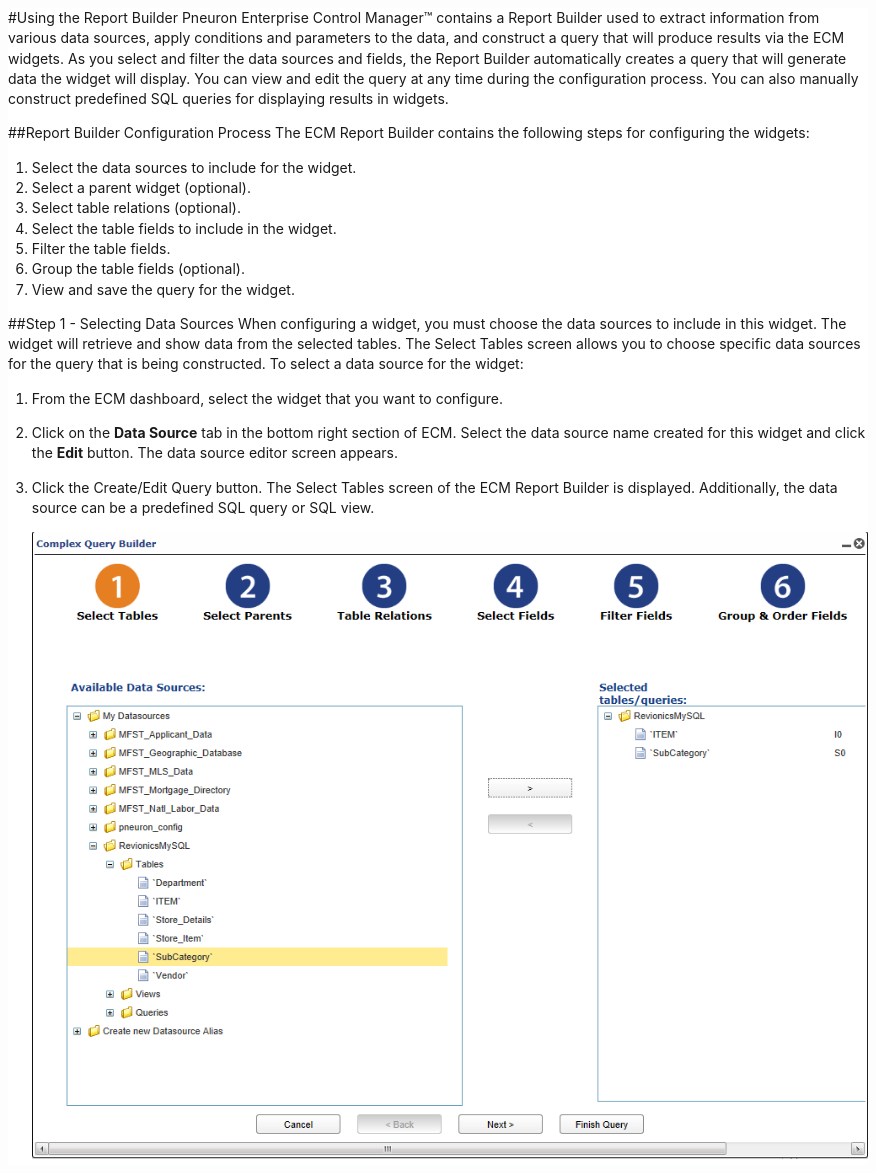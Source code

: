 #Using the Report Builder
Pneuron Enterprise Control Manager™ contains a Report Builder used to extract information from various data sources, apply conditions and parameters to the data, and construct a query that will produce results via the ECM widgets. As you select and filter the data sources and fields, the Report Builder automatically creates a query that will generate data the widget will display. You can view and edit the query at any time during the configuration process. You can also manually construct predefined SQL queries for displaying results in widgets.

##Report Builder Configuration Process
The ECM Report Builder contains the following steps for configuring the widgets:

1. Select the data sources to include for the widget.
2. Select a parent widget (optional).
3. Select table relations (optional).
4. Select the table fields to include in the widget.
5. Filter the table fields.
6. Group the table fields (optional).
7. View and save the query for the widget.

##Step 1 - Selecting Data Sources
When configuring a widget, you must choose the data sources to include in this widget. The widget will retrieve and show data from the selected tables. The Select Tables screen allows you to choose specific data sources for the query that is being constructed.
To select a data source for the widget:

1. From the ECM dashboard, select the widget that you want to configure.
2. Click on the **Data Source** tab in the bottom right section of ECM. Select the data source name created for this widget and click the **Edit** button. The data source editor screen appears.
3. Click the Create/Edit Query button. The Select Tables screen of the ECM Report Builder is displayed. Additionally, the data source can be a predefined SQL query or SQL view.

   ![image.png](img/ECM/ReportBuilder/rb1.png)
